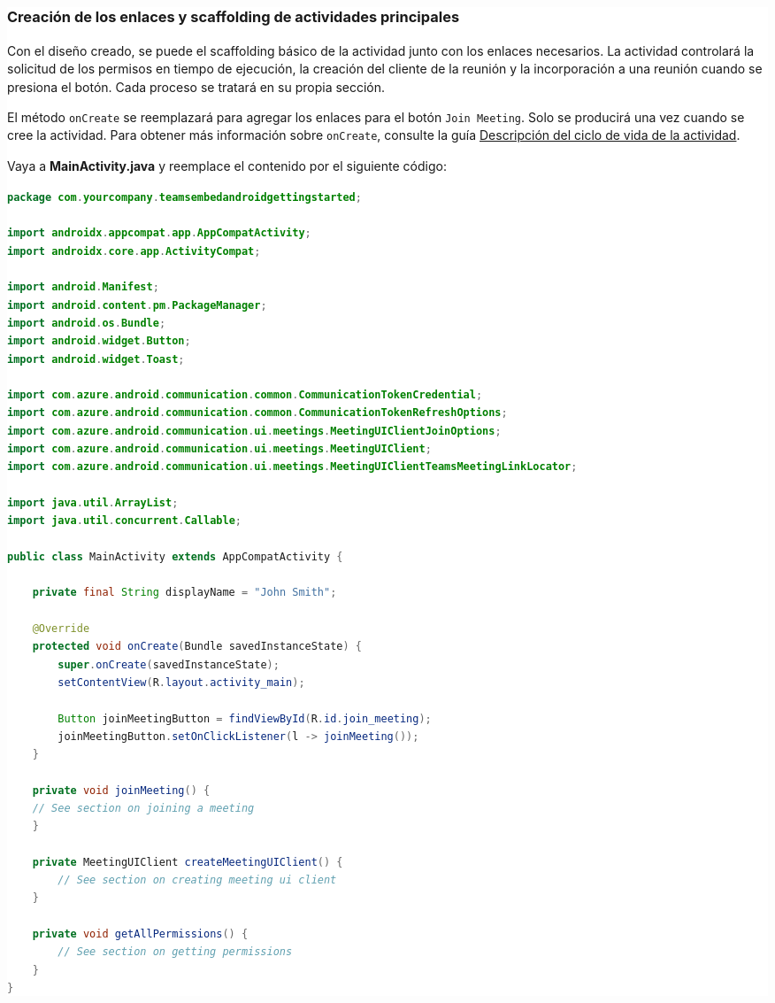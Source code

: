 ### <a name="create-the-main-activity-scaffolding-and-bindings"></a>Creación de los enlaces y scaffolding de actividades principales

Con el diseño creado, se puede el scaffolding básico de la actividad junto con los enlaces necesarios. La actividad controlará la solicitud de los permisos en tiempo de ejecución, la creación del cliente de la reunión y la incorporación a una reunión cuando se presiona el botón. Cada proceso se tratará en su propia sección. 

El método `onCreate` se reemplazará para agregar los enlaces para el botón `Join Meeting`. Solo se producirá una vez cuando se cree la actividad. Para obtener más información sobre `onCreate`, consulte la guía [Descripción del ciclo de vida de la actividad](https://developer.android.com/guide/components/activities/activity-lifecycle).

Vaya a **MainActivity.java** y reemplace el contenido por el siguiente código:

```java
package com.yourcompany.teamsembedandroidgettingstarted;

import androidx.appcompat.app.AppCompatActivity;
import androidx.core.app.ActivityCompat;

import android.Manifest;
import android.content.pm.PackageManager;
import android.os.Bundle;
import android.widget.Button;
import android.widget.Toast;

import com.azure.android.communication.common.CommunicationTokenCredential;
import com.azure.android.communication.common.CommunicationTokenRefreshOptions;
import com.azure.android.communication.ui.meetings.MeetingUIClientJoinOptions;
import com.azure.android.communication.ui.meetings.MeetingUIClient;
import com.azure.android.communication.ui.meetings.MeetingUIClientTeamsMeetingLinkLocator;

import java.util.ArrayList;
import java.util.concurrent.Callable;

public class MainActivity extends AppCompatActivity {

    private final String displayName = "John Smith";

    @Override
    protected void onCreate(Bundle savedInstanceState) {
        super.onCreate(savedInstanceState);
        setContentView(R.layout.activity_main);
        
        Button joinMeetingButton = findViewById(R.id.join_meeting);
        joinMeetingButton.setOnClickListener(l -> joinMeeting());
    }
    
    private void joinMeeting() {
    // See section on joining a meeting
    }

    private MeetingUIClient createMeetingUIClient() {
        // See section on creating meeting ui client
    }

    private void getAllPermissions() {
        // See section on getting permissions
    }
}
```
